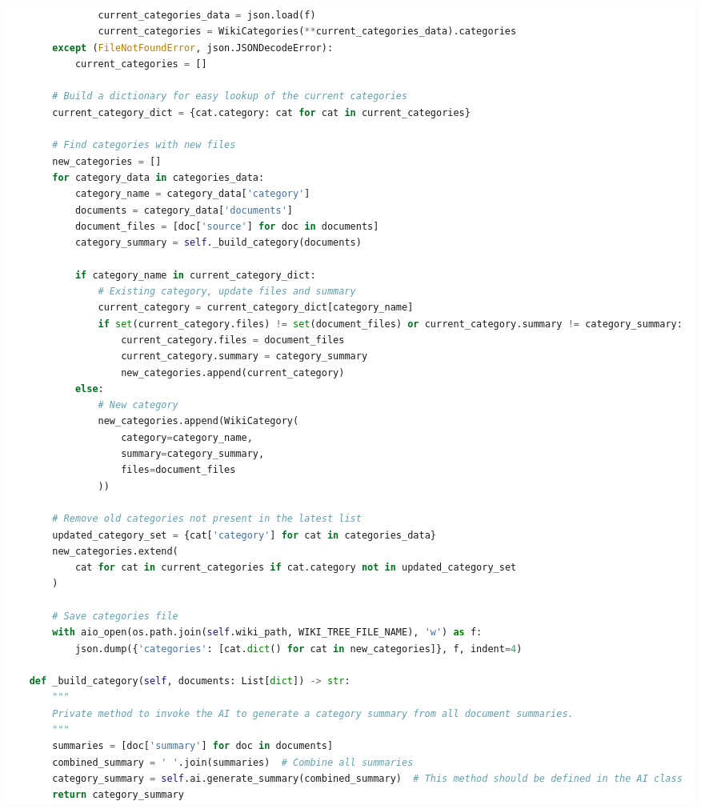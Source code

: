 ```python /shared/codx-junior/api/codx/junior/wiki/wiki_manager.py
                current_categories_data = json.load(f)
                current_categories = WikiCategories(**current_categories_data).categories
        except (FileNotFoundError, json.JSONDecodeError):
            current_categories = []

        # Build a dictionary for easy lookup of the current categories
        current_category_dict = {cat.category: cat for cat in current_categories}

        # Find categories with new files
        new_categories = []
        for category_data in categories_data:
            category_name = category_data['category']
            documents = category_data['documents']
            document_files = [doc['source'] for doc in documents]
            category_summary = self._build_category(documents)

            if category_name in current_category_dict:
                # Existing category, update files and summary
                current_category = current_category_dict[category_name]
                if set(current_category.files) != set(document_files) or current_category.summary != category_summary:
                    current_category.files = document_files
                    current_category.summary = category_summary
                    new_categories.append(current_category)
            else:
                # New category
                new_categories.append(WikiCategory(
                    category=category_name,
                    summary=category_summary,
                    files=document_files
                ))

        # Remove old categories not present in the latest list
        updated_category_set = {cat['category'] for cat in categories_data}
        new_categories.extend(
            cat for cat in current_categories if cat.category not in updated_category_set
        )

        # Save categories file
        with aio_open(os.path.join(self.wiki_path, WIKI_TREE_FILE_NAME), 'w') as f:
            json.dump({'categories': [cat.dict() for cat in new_categories]}, f, indent=4)

    def _build_category(self, documents: List[dict]) -> str:
        """
        Private method to invoke the AI to generate a category summary from all document summaries.
        """
        summaries = [doc['summary'] for doc in documents]
        combined_summary = ' '.join(summaries)  # Combine all summaries
        category_summary = self.ai.generate_summary(combined_summary)  # This method should be defined in the AI class
        return category_summary
```
